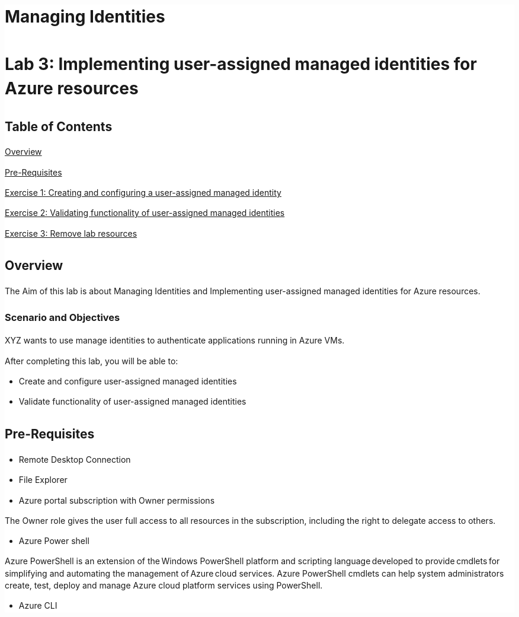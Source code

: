 # Managing Identities

# Lab 3: Implementing user-assigned managed identities for Azure resources

## Table of Contents

[Overview](#overview)

[Pre-Requisites](#pre-requisites) 

[Exercise 1: Creating and configuring a user-assigned managed identity](#exercise-1-creating-and-configuring-a-user-assigned-managed-identity)

[Exercise 2: Validating functionality of user-assigned managed identities](#exercise-2-validating-functionality-of-user-assigned-managed-identities)

[Exercise 3: Remove lab resources](#exercise-3-remove-lab-resources)

## Overview

The Aim of this lab is about Managing Identities and Implementing user-assigned managed identities for Azure resources.

### Scenario and Objectives

XYZ wants to use manage identities to authenticate applications running in Azure VMs.

After completing this lab, you will be able to:

* Create and configure user-assigned managed identities

* Validate functionality of user-assigned managed identities

## Pre-Requisites

* Remote Desktop Connection

* File Explorer

* Azure portal subscription with Owner permissions

The Owner role gives the user full access to all resources in the subscription, including the right to delegate access to others.

* Azure Power shell 

Azure PowerShell is an extension of the Windows PowerShell platform and scripting language developed to provide cmdlets for simplifying and automating the management of Azure cloud services. Azure PowerShell cmdlets can help system administrators create, test, deploy and manage Azure cloud platform services using PowerShell.

* Azure CLI 
